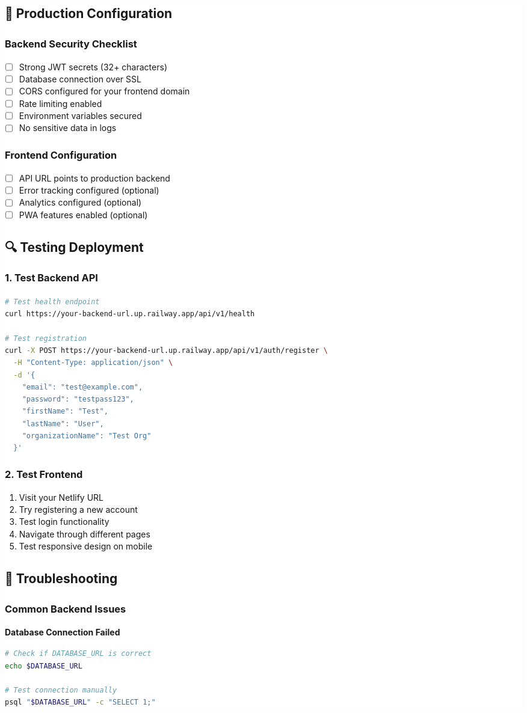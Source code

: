 ## 🔧 Production Configuration

### Backend Security Checklist
- [ ] Strong JWT secrets (32+ characters)
- [ ] Database connection over SSL
- [ ] CORS configured for your frontend domain
- [ ] Rate limiting enabled
- [ ] Environment variables secured
- [ ] No sensitive data in logs

### Frontend Configuration
- [ ] API URL points to production backend
- [ ] Error tracking configured (optional)
- [ ] Analytics configured (optional)
- [ ] PWA features enabled (optional)

## 🔍 Testing Deployment

### 1. Test Backend API
```bash
# Test health endpoint
curl https://your-backend-url.up.railway.app/api/v1/health

# Test registration
curl -X POST https://your-backend-url.up.railway.app/api/v1/auth/register \
  -H "Content-Type: application/json" \
  -d '{
    "email": "test@example.com",
    "password": "testpass123",
    "firstName": "Test",
    "lastName": "User",
    "organizationName": "Test Org"
  }'
```

### 2. Test Frontend
1. Visit your Netlify URL
2. Try registering a new account
3. Test login functionality
4. Navigate through different pages
5. Test responsive design on mobile

## 🚨 Troubleshooting

### Common Backend Issues

**Database Connection Failed**
```bash
# Check if DATABASE_URL is correct
echo $DATABASE_URL

# Test connection manually
psql "$DATABASE_URL" -c "SELECT 1;"
```
